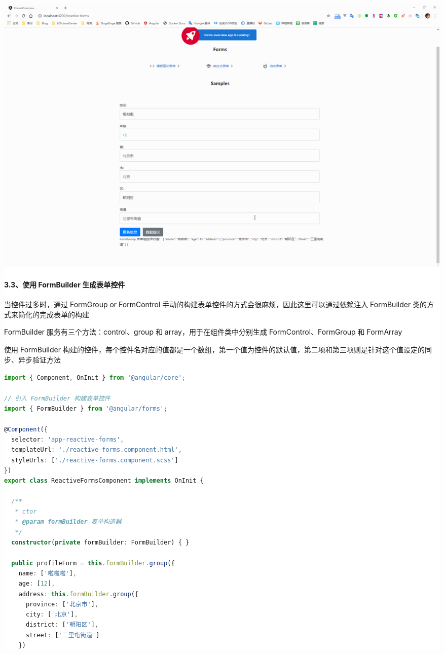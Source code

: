 ![使用 patchValue 更新控件数据](./imgs/20200301193152.gif)



#### 3.3、使用 FormBuilder 生成表单控件

当控件过多时，通过 FormGroup or FormControl 手动的构建表单控件的方式会很麻烦，因此这里可以通过依赖注入 FormBuilder 类的方式来简化的完成表单的构建

FormBuilder 服务有三个方法：control、group 和 array，用于在组件类中分别生成 FormControl、FormGroup 和 FormArray

使用 FormBuilder 构建的控件，每个控件名对应的值都是一个数组，第一个值为控件的默认值，第二项和第三项则是针对这个值设定的同步、异步验证方法

```typescript
import { Component, OnInit } from '@angular/core';

// 引入 FormBuilder 构建表单控件
import { FormBuilder } from '@angular/forms';

@Component({
  selector: 'app-reactive-forms',
  templateUrl: './reactive-forms.component.html',
  styleUrls: ['./reactive-forms.component.scss']
})
export class ReactiveFormsComponent implements OnInit {

  /**
   * ctor
   * @param formBuilder 表单构造器
   */
  constructor(private formBuilder: FormBuilder) { }

  public profileForm = this.formBuilder.group({
    name: ['啦啦啦'],
    age: [12],
    address: this.formBuilder.group({
      province: ['北京市'],
      city: ['北京'],
      district: ['朝阳区'],
      street: ['三里屯街道']
    })
```
